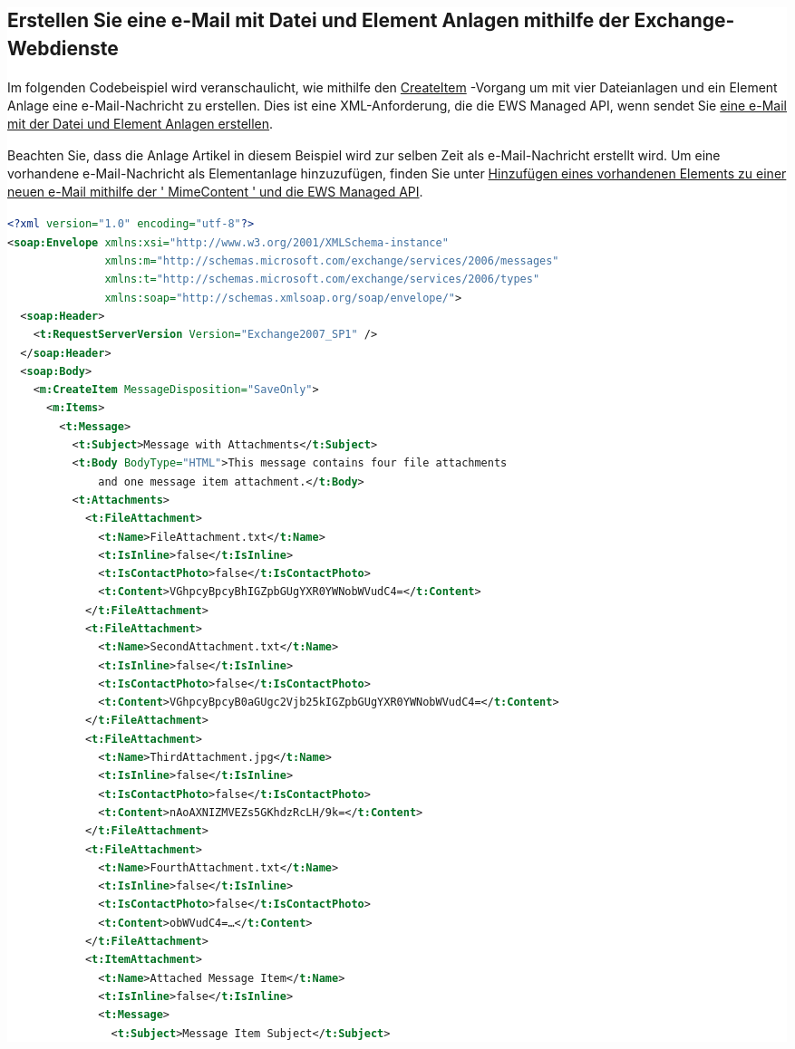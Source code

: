 ```cs
```

## <a name="create-an-email-with-file-and-item-attachments-by-using-ews"></a>Erstellen Sie eine e-Mail mit Datei und Element Anlagen mithilfe der Exchange-Webdienste
<a name="bk_createattachews"> </a>

Im folgenden Codebeispiel wird veranschaulicht, wie mithilfe den [CreateItem](http://msdn.microsoft.com/library/fe6bb7fc-8918-4e6e-b0a1-b7e0ef44c3d1%28Office.15%29.aspx) -Vorgang um mit vier Dateianlagen und ein Element Anlage eine e-Mail-Nachricht zu erstellen. Dies ist eine XML-Anforderung, die die EWS Managed API, wenn sendet Sie [eine e-Mail mit der Datei und Element Anlagen erstellen](#bk_createattachewsma).
  
Beachten Sie, dass die Anlage Artikel in diesem Beispiel wird zur selben Zeit als e-Mail-Nachricht erstellt wird. Um eine vorhandene e-Mail-Nachricht als Elementanlage hinzuzufügen, finden Sie unter [Hinzufügen eines vorhandenen Elements zu einer neuen e-Mail mithilfe der ' MimeContent ' und die EWS Managed API](#bk_addexistingemailewsma).
  
```XML
<?xml version="1.0" encoding="utf-8"?>
<soap:Envelope xmlns:xsi="http://www.w3.org/2001/XMLSchema-instance"
               xmlns:m="http://schemas.microsoft.com/exchange/services/2006/messages"
               xmlns:t="http://schemas.microsoft.com/exchange/services/2006/types"
               xmlns:soap="http://schemas.xmlsoap.org/soap/envelope/">
  <soap:Header>
    <t:RequestServerVersion Version="Exchange2007_SP1" />
  </soap:Header>
  <soap:Body>
    <m:CreateItem MessageDisposition="SaveOnly">
      <m:Items>
        <t:Message>
          <t:Subject>Message with Attachments</t:Subject>
          <t:Body BodyType="HTML">This message contains four file attachments 
              and one message item attachment.</t:Body>
          <t:Attachments>
            <t:FileAttachment>
              <t:Name>FileAttachment.txt</t:Name>
              <t:IsInline>false</t:IsInline>
              <t:IsContactPhoto>false</t:IsContactPhoto>
              <t:Content>VGhpcyBpcyBhIGZpbGUgYXR0YWNobWVudC4=</t:Content>
            </t:FileAttachment>
            <t:FileAttachment>
              <t:Name>SecondAttachment.txt</t:Name>
              <t:IsInline>false</t:IsInline>
              <t:IsContactPhoto>false</t:IsContactPhoto>
              <t:Content>VGhpcyBpcyB0aGUgc2Vjb25kIGZpbGUgYXR0YWNobWVudC4=</t:Content>
            </t:FileAttachment>
            <t:FileAttachment>
              <t:Name>ThirdAttachment.jpg</t:Name>
              <t:IsInline>false</t:IsInline>
              <t:IsContactPhoto>false</t:IsContactPhoto>
              <t:Content>nAoAXNIZMVEZs5GKhdzRcLH/9k=</t:Content>
            </t:FileAttachment>
            <t:FileAttachment>
              <t:Name>FourthAttachment.txt</t:Name>
              <t:IsInline>false</t:IsInline>
              <t:IsContactPhoto>false</t:IsContactPhoto>
              <t:Content>obWVudC4=…</t:Content>
            </t:FileAttachment>
            <t:ItemAttachment>
              <t:Name>Attached Message Item</t:Name>
              <t:IsInline>false</t:IsInline>
              <t:Message>
                <t:Subject>Message Item Subject</t:Subject>
```